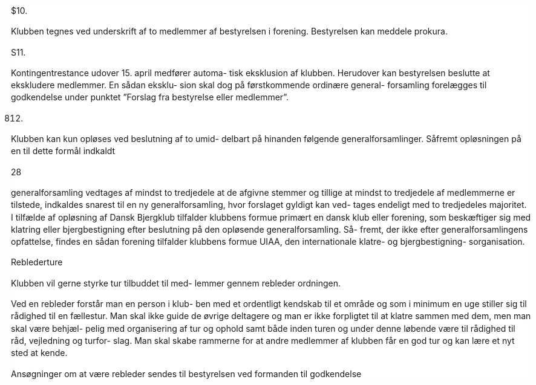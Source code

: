 $10.

Klubben tegnes ved underskrift af to medlemmer
af bestyrelsen i forening. Bestyrelsen kan meddele
prokura.

S11.

Kontingentrestance udover 15. april medfører automa-
tisk eksklusion af klubben. Herudover kan bestyrelsen
beslutte at ekskludere medlemmer. En sådan eksklu-
sion skal dog på førstkommende ordinære general-
forsamling forelægges til godkendelse under punktet
”Forslag fra bestyrelse eller medlemmer”.

812.

Klubben kan kun opløses ved beslutning af to umid-
delbart på hinanden følgende generalforsamlinger.
Såfremt opløsningen på en til dette formål indkaldt

28

generalforsamling vedtages af mindst to tredjedele at
de afgivne stemmer og tillige at mindst to tredjedele
af medlemmerne er tilstede, indkaldes snarest til en
ny generalforsamling, hvor forslaget gyldigt kan ved-
tages endeligt med to tredjedeles majoritet. I tilfælde
af opløsning af Dansk Bjergklub tilfalder klubbens
formue primært en dansk klub eller forening, som
beskæftiger sig med klatring eller bjergbestigning efter
beslutning på den opløsende generalforsamling. Så-
fremt, der ikke efter generalforsamlingens opfattelse,
findes en sådan forening tilfalder klubbens formue
UIAA, den internationale klatre- og bjergbestigning-
sorganisation.

Reblederture

Klubben vil gerne styrke tur tilbuddet til med-
lemmer gennem rebleder ordningen.

Ved en rebleder forstår man en person i klub-
ben med et ordentligt kendskab til et område
og som i minimum en uge stiller sig til rådighed
til en fællestur. Man skal ikke guide de øvrige
deltagere og man er ikke forpligtet til at klatre
sammen med dem, men man skal være behjæl-
pelig med organisering af tur og ophold samt
både inden turen og under denne løbende
være til rådighed til råd, vejledning og turfor-
slag. Man skal skabe rammerne for at andre
medlemmer af klubben får en god tur og kan
lære et nyt sted at kende.

Ansøgninger om at være rebleder sendes til
bestyrelsen ved formanden til godkendelse
